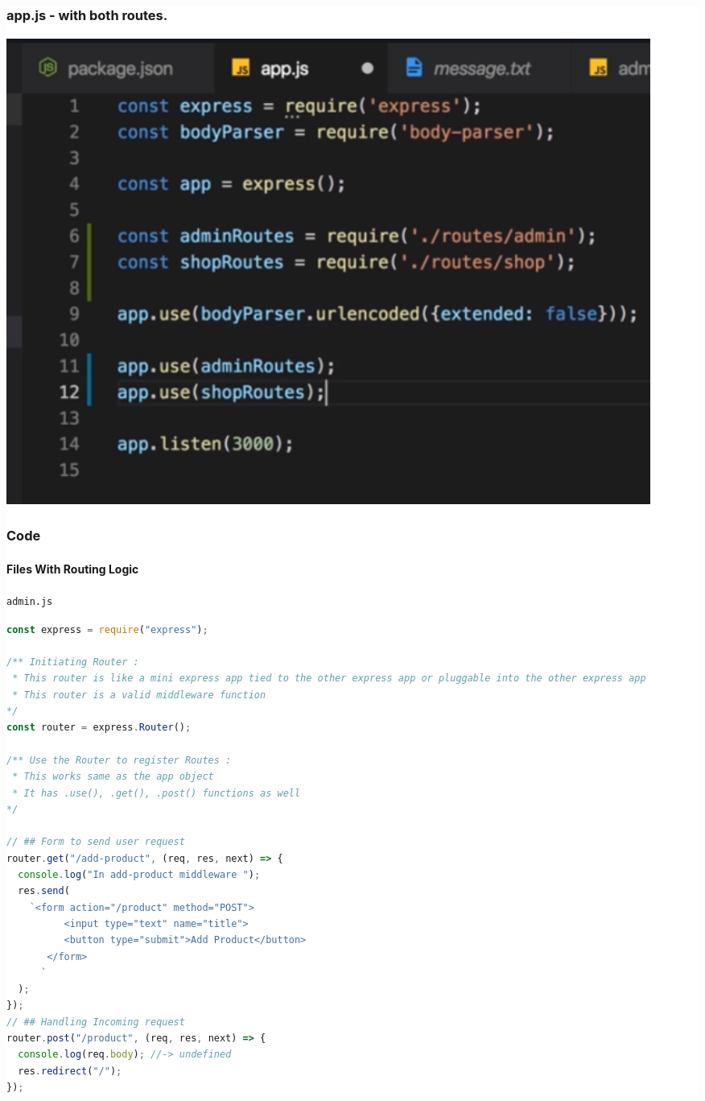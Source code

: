 ### app.js - with both routes.
<img src="./assets/S5/59.png" alt="packages" width="800"/>

### Code

#### Files With Routing Logic

`admin.js`

```javascript
const express = require("express");

/** Initiating Router : 
 * This router is like a mini express app tied to the other express app or pluggable into the other express app
 * This router is a valid middleware function
*/
const router = express.Router();

/** Use the Router to register Routes : 
 * This works same as the app object
 * It has .use(), .get(), .post() functions as well 
*/

// ## Form to send user request
router.get("/add-product", (req, res, next) => {
  console.log("In add-product middleware ");
  res.send(
    `<form action="/product" method="POST">
          <input type="text" name="title">
          <button type="submit">Add Product</button>
       </form>  
      `
  );
});
// ## Handling Incoming request
router.post("/product", (req, res, next) => {
  console.log(req.body); //-> undefined
  res.redirect("/");
});

```